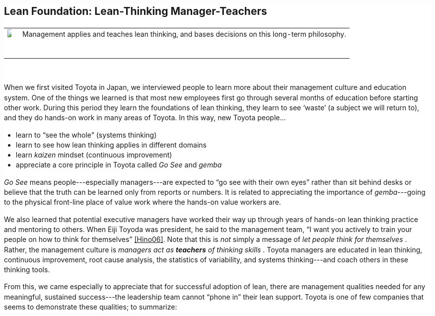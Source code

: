 




## Lean Foundation: Lean-Thinking Manager-Teachers

<table >
<tr >
<td>
<img style="max-width:50%; height:auto; margin-top:0; padding-top:0;" src="/img/lean-thinking/small_house_2.png">
</td>
<td style="vertical-align:middle;">
<p style="margin-top:0em; padding-top:0em;">
Management applies and teaches lean thinking, and bases decisions on this long-term philosophy.
</p>
<br>
</td>
</tr>
</table>
<br>




When we first visited Toyota in Japan, we interviewed people to learn more about their management culture and education system. One of the things we learned is that most new employees first go through several months of education before starting other work. During this period they learn the foundations of lean thinking, they learn to see ‘waste’ (a subject we will return to), and they do hands-on work in many areas of Toyota. In this way, new Toyota people...


* learn to “see the whole” (systems thinking)
* learn to see how lean thinking applies in different domains
* learn *kaizen* mindset (continuous improvement)
* appreciate a core principle in Toyota called *Go See* and *gemba*

*Go See* means people---especially managers---are expected to “go see with their own eyes” rather than sit behind desks or believe that the truth can be learned only from reports or numbers. It is related to appreciating the importance of *gemba*---going to the physical front-line place of value work where the hands-on value workers are.

We also learned that potential executive managers have worked their way up through years of hands-on lean thinking practice and mentoring to others. When Eiji Toyoda was president, he said to the management team, “I want you actively to train your people on how to think for themselves” [[Hino06]](http://www.amazon.com/Inside-Mind-Toyota-Management-Principles/dp/1563273004/ref=sr_1_1?ie=UTF8&qid=1414351181&sr=8-1&keywords=Inside+the+Mind+of+Toyota). Note that this is *not* simply a message of *let people think for themselves* . Rather, the management culture is *managers act as* ***teachers*** *of thinking skills* . Toyota managers are educated in lean thinking, continuous improvement, root cause analysis, the statistics of variability, and systems thinking---and coach others in these thinking tools.

From this, we came especially to appreciate that for successful adoption of lean, there are management qualities needed for any meaningful, sustained success---the leadership team cannot “phone in” their lean support. Toyota is one of few companies that seems to demonstrate these qualities; to summarize:
